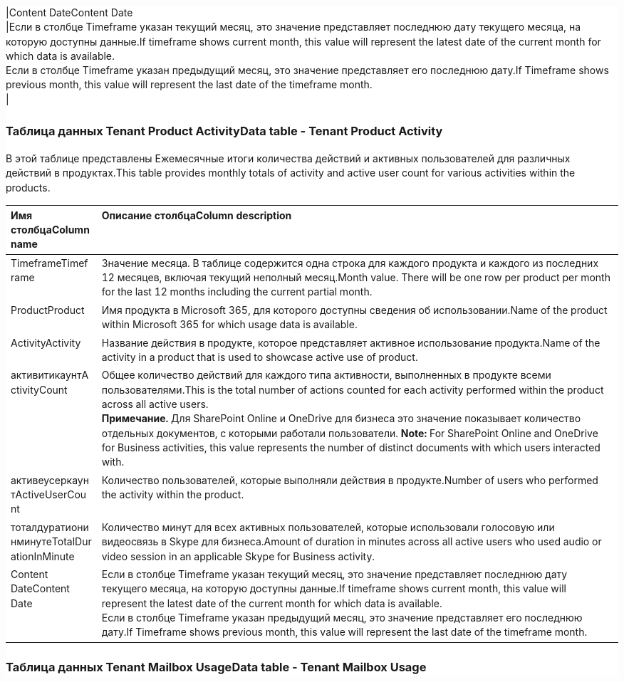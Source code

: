 |<span data-ttu-id="a7a0a-329">Content Date</span><span class="sxs-lookup"><span data-stu-id="a7a0a-329">Content Date</span></span>  <br/> |<span data-ttu-id="a7a0a-330">Если в столбце Timeframe указан текущий месяц, это значение представляет последнюю дату текущего месяца, на которую доступны данные.</span><span class="sxs-lookup"><span data-stu-id="a7a0a-330">If timeframe shows current month, this value will represent the latest date of the current month for which data is available.</span></span>  <br/> <span data-ttu-id="a7a0a-331">Если в столбце Timeframe указан предыдущий месяц, это значение представляет его последнюю дату.</span><span class="sxs-lookup"><span data-stu-id="a7a0a-331">If Timeframe shows previous month, this value will represent the last date of the timeframe month.</span></span>  <br/> |
   
### <a name="data-table---tenant-product-activity"></a><span data-ttu-id="a7a0a-332">Таблица данных Tenant Product Activity</span><span class="sxs-lookup"><span data-stu-id="a7a0a-332">Data table - Tenant Product Activity</span></span>

<span data-ttu-id="a7a0a-333">В этой таблице представлены Ежемесячные итоги количества действий и активных пользователей для различных действий в продуктах.</span><span class="sxs-lookup"><span data-stu-id="a7a0a-333">This table provides monthly totals of activity and active user count for various activities within the products.</span></span>
  
|<span data-ttu-id="a7a0a-334">**Имя столбца**</span><span class="sxs-lookup"><span data-stu-id="a7a0a-334">**Column name**</span></span>|<span data-ttu-id="a7a0a-335">**Описание столбца**</span><span class="sxs-lookup"><span data-stu-id="a7a0a-335">**Column description**</span></span>|
|:-----|:-----|
|<span data-ttu-id="a7a0a-336">Timeframe</span><span class="sxs-lookup"><span data-stu-id="a7a0a-336">Timeframe</span></span>  <br/> |<span data-ttu-id="a7a0a-p110">Значение месяца. В таблице содержится одна строка для каждого продукта и каждого из последних 12 месяцев, включая текущий неполный месяц.</span><span class="sxs-lookup"><span data-stu-id="a7a0a-p110">Month value. There will be one row per product per month for the last 12 months including the current partial month.</span></span>  <br/> |
|<span data-ttu-id="a7a0a-339">Product</span><span class="sxs-lookup"><span data-stu-id="a7a0a-339">Product</span></span>  <br/> |<span data-ttu-id="a7a0a-340">Имя продукта в Microsoft 365, для которого доступны сведения об использовании.</span><span class="sxs-lookup"><span data-stu-id="a7a0a-340">Name of the product within Microsoft 365 for which usage data is available.</span></span>  <br/> |
|<span data-ttu-id="a7a0a-341">Activity</span><span class="sxs-lookup"><span data-stu-id="a7a0a-341">Activity</span></span>  <br/> |<span data-ttu-id="a7a0a-342">Название действия в продукте, которое представляет активное использование продукта.</span><span class="sxs-lookup"><span data-stu-id="a7a0a-342">Name of the activity in a product that is used to showcase active use of product.</span></span>  <br/> |
|<span data-ttu-id="a7a0a-343">активитикаунт</span><span class="sxs-lookup"><span data-stu-id="a7a0a-343">ActivityCount</span></span>  <br/> |<span data-ttu-id="a7a0a-344">Общее количество действий для каждого типа активности, выполненных в продукте всеми пользователями.</span><span class="sxs-lookup"><span data-stu-id="a7a0a-344">This is the total number of actions counted for each activity performed within the product across all active users.</span></span>  <br/> <span data-ttu-id="a7a0a-345">**Примечание.** Для SharePoint Online и OneDrive для бизнеса это значение показывает количество отдельных документов, с которыми работали пользователи.    </span><span class="sxs-lookup"><span data-stu-id="a7a0a-345">**Note:** For SharePoint Online and OneDrive for Business activities, this value represents the number of distinct documents with which users interacted with.</span></span>  <br/> |
|<span data-ttu-id="a7a0a-346">активеусеркаунт</span><span class="sxs-lookup"><span data-stu-id="a7a0a-346">ActiveUserCount</span></span>  <br/> |<span data-ttu-id="a7a0a-347">Количество пользователей, которые выполняли действия в продукте.</span><span class="sxs-lookup"><span data-stu-id="a7a0a-347">Number of users who performed the activity within the product.</span></span>  <br/> |
|<span data-ttu-id="a7a0a-348">тоталдуратионинминуте</span><span class="sxs-lookup"><span data-stu-id="a7a0a-348">TotalDurationInMinute</span></span>  <br/> |<span data-ttu-id="a7a0a-349">Количество минут для всех активных пользователей, которые использовали голосовую или видеосвязь в Skype для бизнеса.</span><span class="sxs-lookup"><span data-stu-id="a7a0a-349">Amount of duration in minutes across all active users who used audio or video session in an applicable Skype for Business activity.</span></span>  <br/> |
|<span data-ttu-id="a7a0a-350">Content Date</span><span class="sxs-lookup"><span data-stu-id="a7a0a-350">Content Date</span></span>  <br/> |<span data-ttu-id="a7a0a-351">Если в столбце Timeframe указан текущий месяц, это значение представляет последнюю дату текущего месяца, на которую доступны данные.</span><span class="sxs-lookup"><span data-stu-id="a7a0a-351">If timeframe shows current month, this value will represent the latest date of the current month for which data is available.</span></span>  <br/> <span data-ttu-id="a7a0a-352">Если в столбце Timeframe указан предыдущий месяц, это значение представляет его последнюю дату.</span><span class="sxs-lookup"><span data-stu-id="a7a0a-352">If Timeframe shows previous month, this value will represent the last date of the timeframe month.</span></span>  <br/> |
   
### <a name="data-table---tenant-mailbox-usage"></a><span data-ttu-id="a7a0a-353">Таблица данных Tenant Mailbox Usage</span><span class="sxs-lookup"><span data-stu-id="a7a0a-353">Data table - Tenant Mailbox Usage</span></span>
